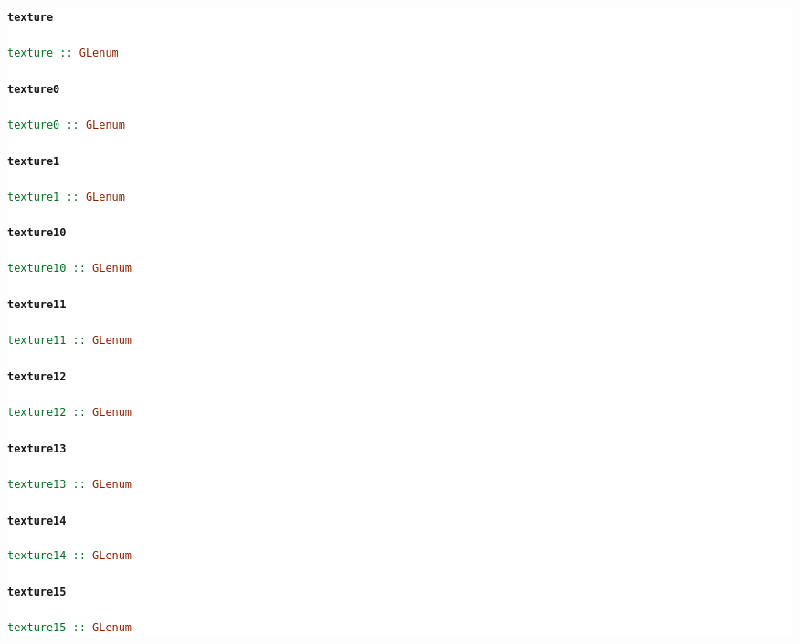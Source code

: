 
#### `texture`

``` purescript
texture :: GLenum
```


#### `texture0`

``` purescript
texture0 :: GLenum
```


#### `texture1`

``` purescript
texture1 :: GLenum
```


#### `texture10`

``` purescript
texture10 :: GLenum
```


#### `texture11`

``` purescript
texture11 :: GLenum
```


#### `texture12`

``` purescript
texture12 :: GLenum
```


#### `texture13`

``` purescript
texture13 :: GLenum
```


#### `texture14`

``` purescript
texture14 :: GLenum
```


#### `texture15`

``` purescript
texture15 :: GLenum
```
